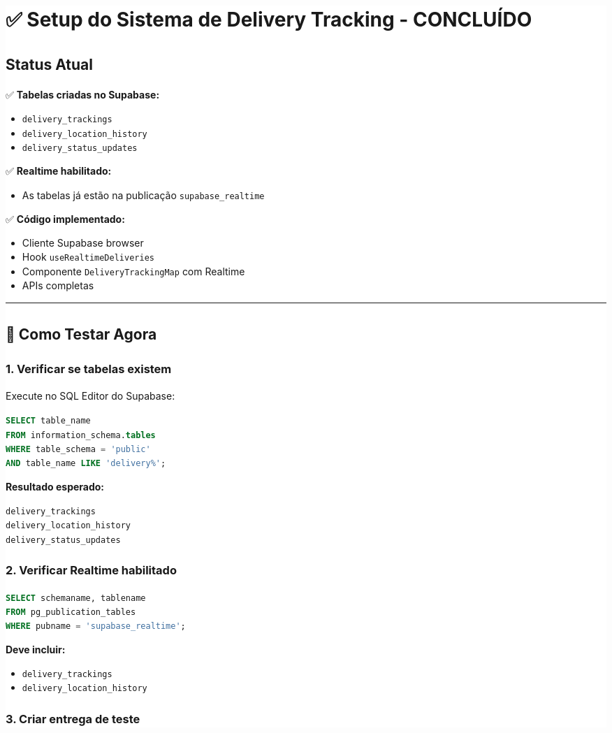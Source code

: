 # ✅ Setup do Sistema de Delivery Tracking - CONCLUÍDO

## Status Atual

✅ **Tabelas criadas no Supabase:**
- `delivery_trackings`
- `delivery_location_history`
- `delivery_status_updates`

✅ **Realtime habilitado:**
- As tabelas já estão na publicação `supabase_realtime`

✅ **Código implementado:**
- Cliente Supabase browser
- Hook `useRealtimeDeliveries`
- Componente `DeliveryTrackingMap` com Realtime
- APIs completas

---

## 🧪 Como Testar Agora

### 1. Verificar se tabelas existem

Execute no SQL Editor do Supabase:

```sql
SELECT table_name
FROM information_schema.tables
WHERE table_schema = 'public'
AND table_name LIKE 'delivery%';
```

**Resultado esperado:**
```
delivery_trackings
delivery_location_history
delivery_status_updates
```

### 2. Verificar Realtime habilitado

```sql
SELECT schemaname, tablename
FROM pg_publication_tables
WHERE pubname = 'supabase_realtime';
```

**Deve incluir:**
- `delivery_trackings`
- `delivery_location_history`

### 3. Criar entrega de teste
